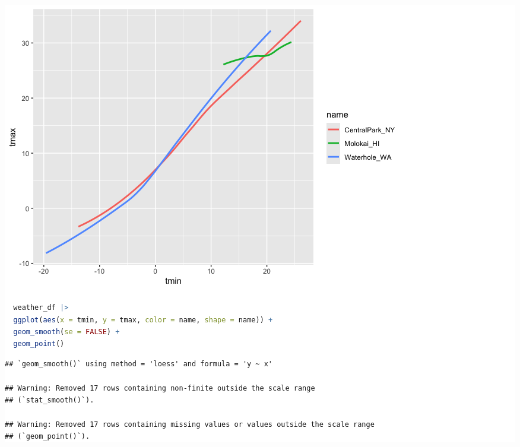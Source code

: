 ![](Data-visualization-1_files/figure-gfm/unnamed-chunk-12-1.png)

``` r
  weather_df |> 
  ggplot(aes(x = tmin, y = tmax, color = name, shape = name)) + 
  geom_smooth(se = FALSE) +
  geom_point() 
```

    ## `geom_smooth()` using method = 'loess' and formula = 'y ~ x'

    ## Warning: Removed 17 rows containing non-finite outside the scale range
    ## (`stat_smooth()`).

    ## Warning: Removed 17 rows containing missing values or values outside the scale range
    ## (`geom_point()`).
